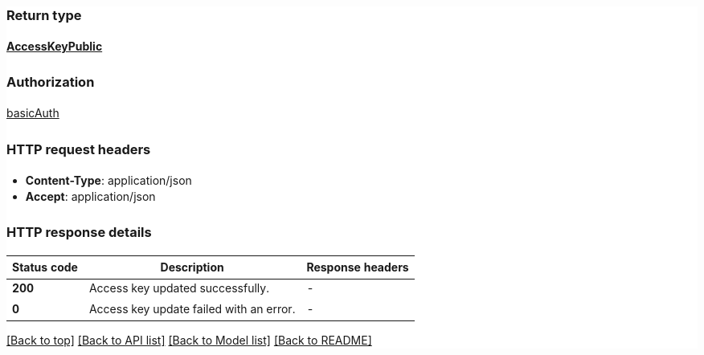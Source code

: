 ### Return type

[**AccessKeyPublic**](AccessKeyPublic.md)

### Authorization

[basicAuth](../README.md#basicAuth)

### HTTP request headers

 - **Content-Type**: application/json
 - **Accept**: application/json


### HTTP response details
| Status code | Description | Response headers |
|-------------|-------------|------------------|
**200** | Access key updated successfully. |  -  |
**0** | Access key update failed with an error. |  -  |

[[Back to top]](#) [[Back to API list]](../README.md#documentation-for-api-endpoints) [[Back to Model list]](../README.md#documentation-for-models) [[Back to README]](../README.md)

